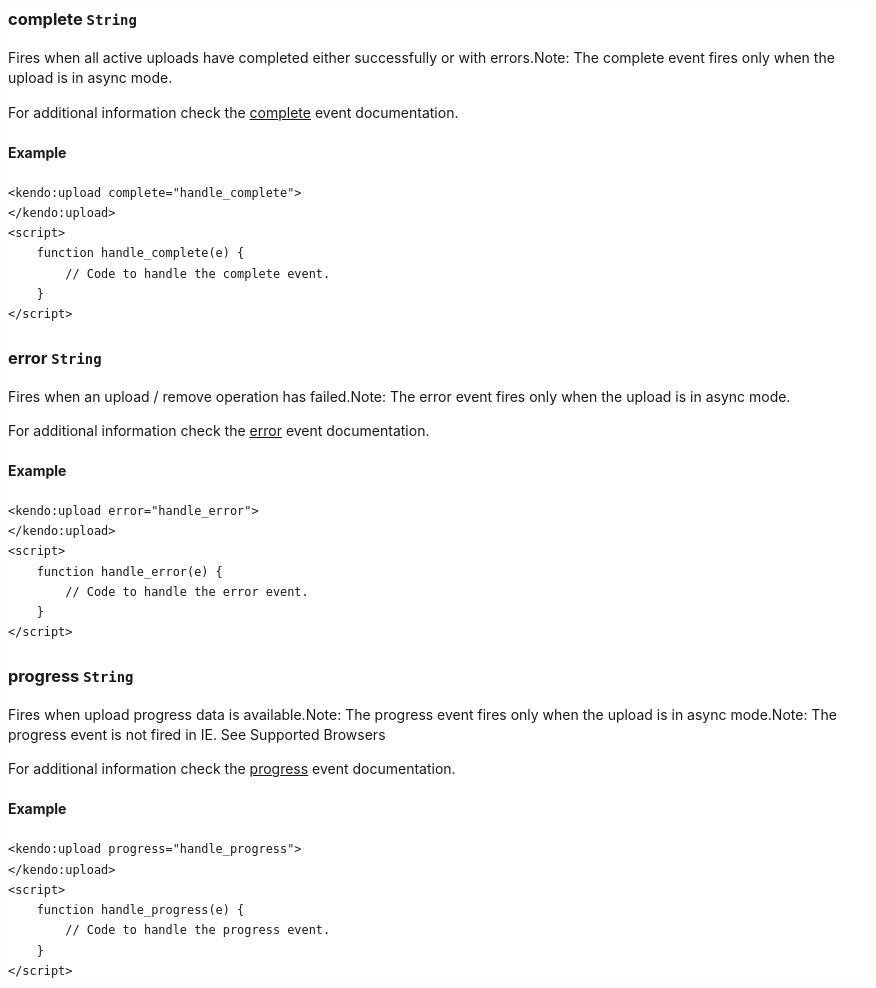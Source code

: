 ### complete `String`

Fires when all active uploads have completed either successfully or with errors.Note: The complete event fires only when the upload is in
async mode.


For additional information check the [complete](/api/web/upload#events-complete) event documentation.

#### Example
    <kendo:upload complete="handle_complete">
    </kendo:upload>
    <script>
        function handle_complete(e) {
            // Code to handle the complete event.
        }
    </script>

### error `String`

Fires when an upload / remove operation has failed.Note: The error event fires only when the upload is in
async mode.


For additional information check the [error](/api/web/upload#events-error) event documentation.

#### Example
    <kendo:upload error="handle_error">
    </kendo:upload>
    <script>
        function handle_error(e) {
            // Code to handle the error event.
        }
    </script>

### progress `String`

Fires when upload progress data is available.Note: The progress event fires only when the upload is in
async mode.Note: The progress event is not fired in IE.
See Supported Browsers


For additional information check the [progress](/api/web/upload#events-progress) event documentation.

#### Example
    <kendo:upload progress="handle_progress">
    </kendo:upload>
    <script>
        function handle_progress(e) {
            // Code to handle the progress event.
        }
    </script>

